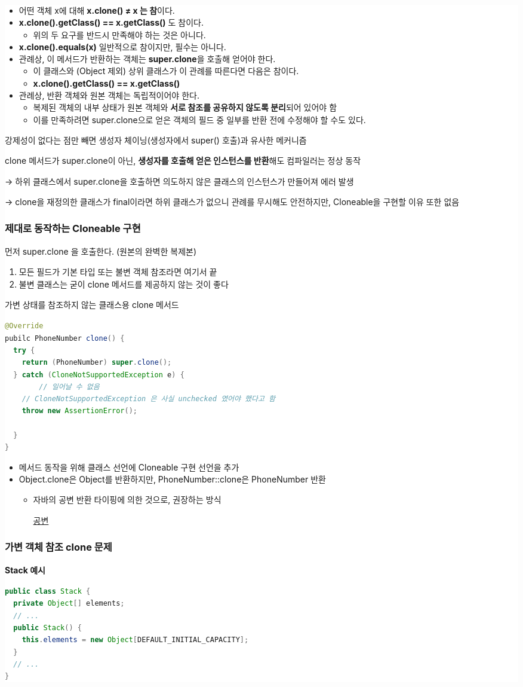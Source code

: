 - 어떤 객체 x에 대해 **x.clone() ≠ x 는 참**이다.
- **x.clone().getClass() == x.getClass()** 도 참이다.
    - 위의 두 요구를 반드시 만족해야 하는 것은 아니다.
- **x.clone().equals(x)** 일반적으로 참이지만, 필수는 아니다.
- 관례상, 이 메서드가 반환하는 객체는 **super.clone**을 호출해 얻어야 한다.
    - 이 클래스와 (Object 제외) 상위 클래스가 이 관례를 따른다면 다음은 참이다.
    - **x.clone().getClass() == x.getClass()**
- 관례상, 반환 객체와 원본 객체는 독립적이어야 한다.
    - 복제된 객체의 내부 상태가 원본 객체와 **서로 참조를 공유하지 않도록 분리**되어 있어야 함
    - 이를 만족하려면 super.clone으로 얻은 객체의 필드 중 일부를 반환 전에 수정해야 할 수도 있다.

강제성이 없다는 점만 빼면 생성자 체이닝(생성자에서 super() 호출)과 유사한 메커니즘

clone 메서드가 super.clone이 아닌, **생성자를 호출해 얻은 인스턴스를 반환**해도 컴파일러는 정상 동작

→ 하위 클래스에서 super.clone을 호출하면 의도하지 않은 클래스의 인스턴스가 만들어져 에러 발생

→ clone을 재정의한 클래스가 final이라면 하위 클래스가 없으니 관례를 무시해도 안전하지만, Cloneable을 구현할 이유 또한 없음

### 제대로 동작하는 Cloneable 구현

먼저 super.clone 을 호출한다. (원본의 완벽한 복제본)

1. 모든 필드가 기본 타입 또는 불변 객체 참조라면 여기서 끝
2. 불변 클래스는 굳이 clone 메서드를 제공하지 않는 것이 좋다

가변 상태를 참조하지 않는 클래스용 clone 메서드

```java
@Override
pubilc PhoneNumber clone() {
  try {
    return (PhoneNumber) super.clone();
  } catch (CloneNotSupportedException e) { 
		// 일어날 수 없음
    // CloneNotSupportedException 은 사실 unchecked 였어야 했다고 함
    throw new AssertionError(); 
    
  }
}
```

- 메서드 동작을 위해 클래스 선언에 Cloneable 구현 선언을 추가
- Object.clone은 Object를 반환하지만, PhoneNumber::clone은 PhoneNumber 반환
    - 자바의  공변 반환 타이핑에 의한 것으로, 권장하는 방식
        
        [공변](%5B250605%5D%5B%E1%84%8B%E1%85%A1%E1%84%8B%E1%85%B5%E1%84%90%E1%85%A6%E1%86%B7%2013-14%5D%202084d82fc33b8081be71f8521b972c27/%E1%84%80%E1%85%A9%E1%86%BC%E1%84%87%E1%85%A7%E1%86%AB%202084d82fc33b808aa434cfa4c3f42347.md)
        

### 가변 객체 참조 clone 문제

**Stack 예시**

```java
public class Stack {
  private Object[] elements;
  // ...
  public Stack() {
    this.elements = new Object[DEFAULT_INITIAL_CAPACITY];
  }
  // ...
}
```
